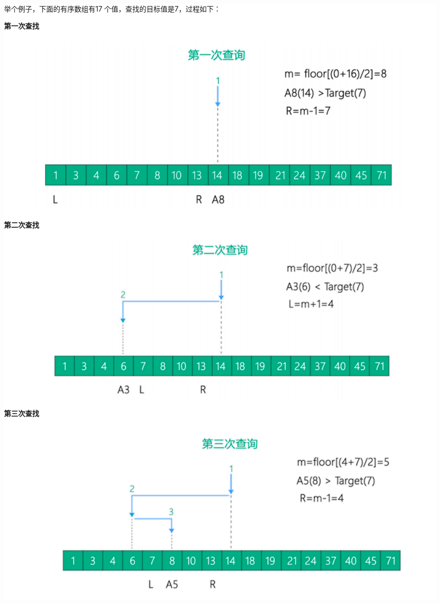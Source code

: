 举个例子，下面的有序数组有17 个值，查找的目标值是7，过程如下： 

**第一次查找**

![1702043319994](.\assets\1702043319994.png)

**第二次查找**

![1702043354889](.\assets\1702043354889.png)

**第三次查找**

![1702043387777](.\assets\1702043387777.png)
